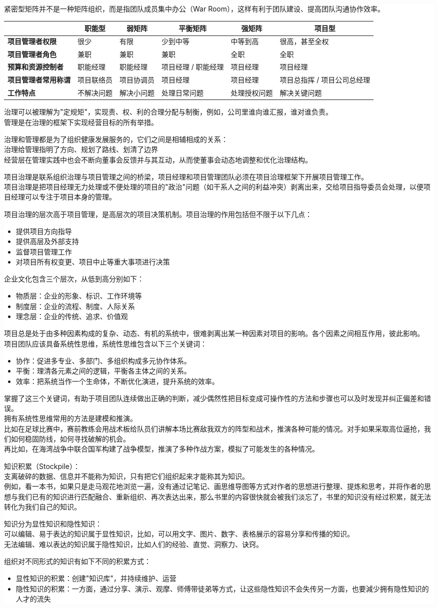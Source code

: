 紧密型矩阵并不是一种矩阵组织，而是指团队成员集中办公（War Room），这样有利于团队建设、提高团队沟通协作效率。

|                        | 职能型     | 弱矩阵     | 平衡矩阵            | 强矩阵       | 项目型                      |
| ---------------------- | ---------- | ---------- | ------------------- | ------------ | --------------------------- |
| **项目管理者权限**     | 很少       | 有限       | 少到中等            | 中等到高     | 很高，甚至全权              |
| **项目管理者角色**     | 兼职       | 兼职       | 兼职                | 全职         | 全职                        |
| **预算和资源控制者**   | 职能经理   | 职能经理   | 项目经理 / 职能经理 | 项目经理     | 项目经理                    |
| **项目管理者常用称谓** | 项目联络员 | 项目协调员 | 项目经理            | 项目经理     | 项目总指挥 / 项目公司总经理 |
| **工作特点**           | 不解决问题 | 解决小问题 | 处理日常问题        | 处理授权问题 | 解决关键问题                |

治理可以被理解为"定规矩"，实现责、权、利的合理分配与制衡，例如，公司里谁向谁汇报，谁对谁负责。  
管理是在治理的框架下实现经营目标的所有举措。  

治理和管理都是为了组织健康发展服务的，它们之间是相辅相成的关系：  
治理给管理指明了方向、规划了路线、划清了边界  
经营层在管理实践中也会不断向董事会反馈并与其互动，从而使董事会动态地调整和优化治理结构。  

项目治理是联系组织治理与项目管理之间的桥梁，项目经理和项目管理团队必须在项目洽理框架下开展项目管理工作。  
项目治理是把项目经理无力处理或不便处理的项目的"政治"问题（如干系人之间的利益冲突）剥离出来，交给项目指导委员会处理，以便项目经理可以专注于项目本身的管理。  

项目治理的层次高于项目管理，是高层次的项目决策机制。项目治理的作用包括但不限于以下几点：  
- 提供项目方向指导
- 提供高层及外部支持
- 监督项目管理工作
- 对项目所有权变更、项目中止等重大事项进行决策

企业文化包含三个层次，从低到高分别如下：  
- 物质层：企业的形象、标识、工作环境等
- 制度层：企业的流程、制度、人际关系
- 理念层：企业的传统、追求、价值观

项目总是处于由多种因素构成的复杂、动态、有机的系统中，很难剥离出某一种因素对项目的影响。各个因素之间相互作用，彼此影响。  
项目团队应该具备系统性思维，系统性思维包含以下三个关键词：  
- 协作：促进多专业、多部门、多组织构成多元协作体系。
- 平衡：理清各元素之间的逻辑，平衡各主体之间的关系。
- 效率：把系统当作一个生命体，不断优化演进，提升系统的效率。

掌握了这三个关键词，有助于项目团队连续做出正确的判断，减少偶然性把目标变成可操作性的方法和步骤也可以及时发现并纠正偏差和错误。  
拥有系统性思维常用的方法是建模和推演。  
比如在足球比赛中，赛前教练会用战术板给队员们讲解本场比赛敌我双方的阵型和战术，推演各种可能的情况。对手如果采取高位逼抢，我们如何稳固防线，如何寻找破解的机会。  
再比如，在海湾战争中联合国军构建了战争模型，推演了多种作战方案，模拟了可能发生的各种情况。  

知识积累（Stockpile）：  
支离破碎的数据、信息并不能称为知识，只有把它们组织起来才能称其为知识。  
例如，看一本书，如果只是走马观花地浏览一遍，没有通过记笔记、画思维导图等方式对作者的思想进行整理、提炼和思考，并将作者的思想与我们已有的知识进行匹配融合、重新组织、再次表达出来，那么书里的内容很快就会被我们淡忘了，书里的知识没有经过积累，就无法转化为我们自己的知识。  

知识分为显性知识和隐性知识：  
可以编辑、易于表达的知识属于显性知识，比如，可以用文字、图片、数字、表格展示的容易分享和传播的知识。  
无法编辑、难以表达的知识属于隐性知识，比如人们的经验、直觉、洞察力、诀窍。  

组织对不同形式的知识有如下不同的积累方式：  
- 显性知识的积累：创建"知识库"，并持续维护、运营  
- 隐性知识的积累：一方面，通过分享、演示、观摩、师傅带徒弟等方式，让这些隐性知识不会失传另一方面，也要減少拥有隐性知识的人才的流失  
